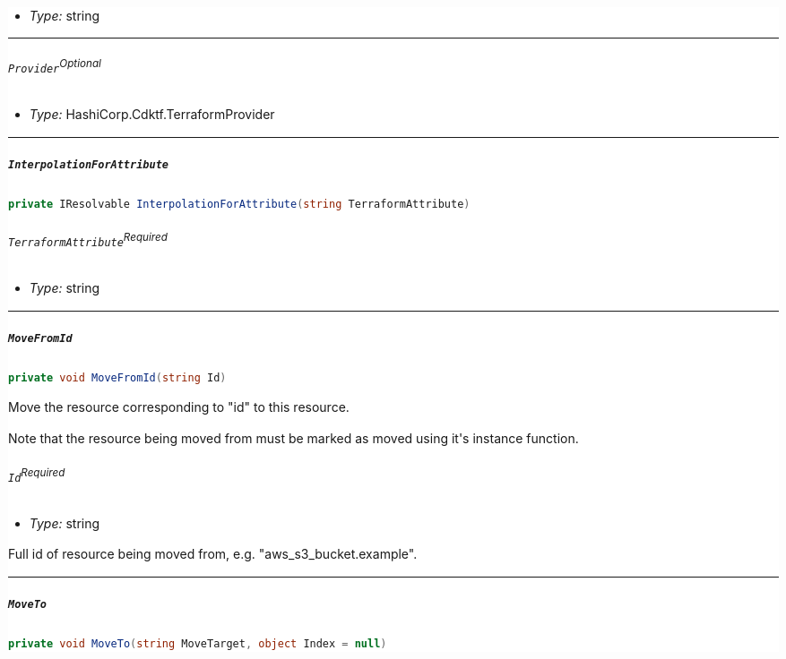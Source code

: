 - *Type:* string

---

###### `Provider`<sup>Optional</sup> <a name="Provider" id="rhizo-co-terraform-provider-oci.cloudGuardResponderRecipe.CloudGuardResponderRecipe.importFrom.parameter.provider"></a>

- *Type:* HashiCorp.Cdktf.TerraformProvider

---

##### `InterpolationForAttribute` <a name="InterpolationForAttribute" id="rhizo-co-terraform-provider-oci.cloudGuardResponderRecipe.CloudGuardResponderRecipe.interpolationForAttribute"></a>

```csharp
private IResolvable InterpolationForAttribute(string TerraformAttribute)
```

###### `TerraformAttribute`<sup>Required</sup> <a name="TerraformAttribute" id="rhizo-co-terraform-provider-oci.cloudGuardResponderRecipe.CloudGuardResponderRecipe.interpolationForAttribute.parameter.terraformAttribute"></a>

- *Type:* string

---

##### `MoveFromId` <a name="MoveFromId" id="rhizo-co-terraform-provider-oci.cloudGuardResponderRecipe.CloudGuardResponderRecipe.moveFromId"></a>

```csharp
private void MoveFromId(string Id)
```

Move the resource corresponding to "id" to this resource.

Note that the resource being moved from must be marked as moved using it's instance function.

###### `Id`<sup>Required</sup> <a name="Id" id="rhizo-co-terraform-provider-oci.cloudGuardResponderRecipe.CloudGuardResponderRecipe.moveFromId.parameter.id"></a>

- *Type:* string

Full id of resource being moved from, e.g. "aws_s3_bucket.example".

---

##### `MoveTo` <a name="MoveTo" id="rhizo-co-terraform-provider-oci.cloudGuardResponderRecipe.CloudGuardResponderRecipe.moveTo"></a>

```csharp
private void MoveTo(string MoveTarget, object Index = null)
```
